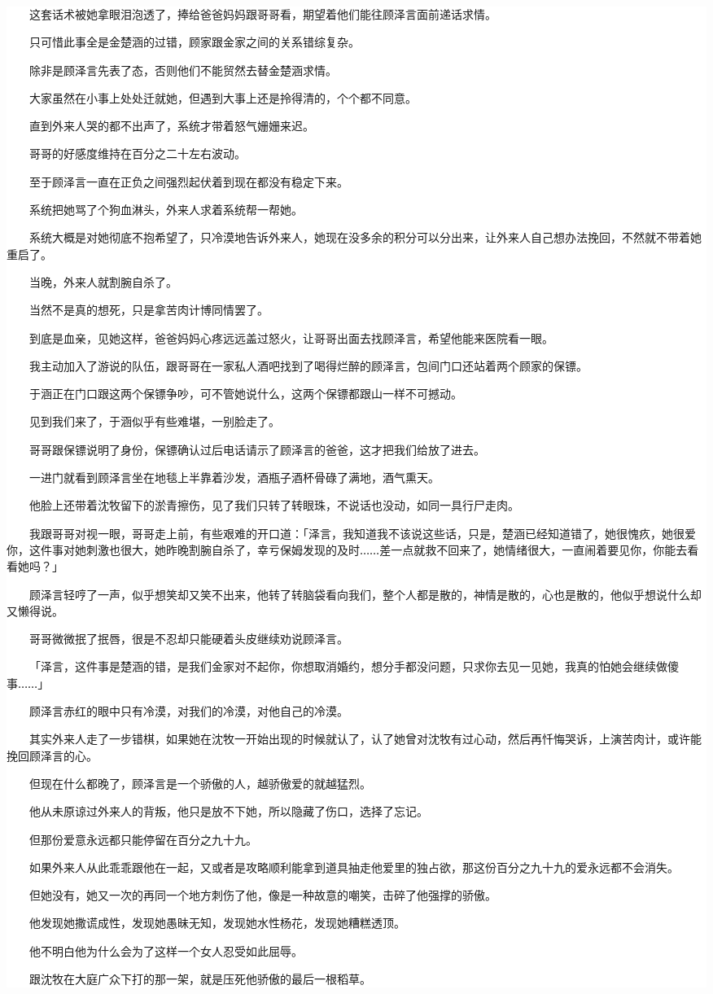 &emsp;&emsp;这套话术被她拿眼泪泡透了，捧给爸爸妈妈跟哥哥看，期望着他们能往顾泽言面前递话求情。  
  
&emsp;&emsp;只可惜此事全是金楚涵的过错，顾家跟金家之间的关系错综复杂。  
  
&emsp;&emsp;除非是顾泽言先表了态，否则他们不能贸然去替金楚涵求情。  
  
&emsp;&emsp;大家虽然在小事上处处迁就她，但遇到大事上还是拎得清的，个个都不同意。  
  
&emsp;&emsp;直到外来人哭的都不出声了，系统才带着怒气姗姗来迟。  
  
&emsp;&emsp;哥哥的好感度维持在百分之二十左右波动。  
  
&emsp;&emsp;至于顾泽言一直在正负之间强烈起伏着到现在都没有稳定下来。  
  
&emsp;&emsp;系统把她骂了个狗血淋头，外来人求着系统帮一帮她。  
  
&emsp;&emsp;系统大概是对她彻底不抱希望了，只冷漠地告诉外来人，她现在没多余的积分可以分出来，让外来人自己想办法挽回，不然就不带着她重启了。  
  
&emsp;&emsp;当晚，外来人就割腕自杀了。  
  
&emsp;&emsp;当然不是真的想死，只是拿苦肉计博同情罢了。  
  
&emsp;&emsp;到底是血亲，见她这样，爸爸妈妈心疼远远盖过怒火，让哥哥出面去找顾泽言，希望他能来医院看一眼。  
  
&emsp;&emsp;我主动加入了游说的队伍，跟哥哥在一家私人酒吧找到了喝得烂醉的顾泽言，包间门口还站着两个顾家的保镖。  
  
&emsp;&emsp;于涵正在门口跟这两个保镖争吵，可不管她说什么，这两个保镖都跟山一样不可撼动。  
  
&emsp;&emsp;见到我们来了，于涵似乎有些难堪，一别脸走了。  
  
&emsp;&emsp;哥哥跟保镖说明了身份，保镖确认过后电话请示了顾泽言的爸爸，这才把我们给放了进去。  
  
&emsp;&emsp;一进门就看到顾泽言坐在地毯上半靠着沙发，酒瓶子酒杯骨碌了满地，酒气熏天。  
  
&emsp;&emsp;他脸上还带着沈牧留下的淤青擦伤，见了我们只转了转眼珠，不说话也没动，如同一具行尸走肉。  
  
&emsp;&emsp;我跟哥哥对视一眼，哥哥走上前，有些艰难的开口道：「泽言，我知道我不该说这些话，只是，楚涵已经知道错了，她很愧疚，她很爱你，这件事对她刺激也很大，她昨晚割腕自杀了，幸亏保姆发现的及时……差一点就救不回来了，她情绪很大，一直闹着要见你，你能去看看她吗？」  
  
&emsp;&emsp;顾泽言轻哼了一声，似乎想笑却又笑不出来，他转了转脑袋看向我们，整个人都是散的，神情是散的，心也是散的，他似乎想说什么却又懒得说。  
  
&emsp;&emsp;哥哥微微抿了抿唇，很是不忍却只能硬着头皮继续劝说顾泽言。  
  
&emsp;&emsp;「泽言，这件事是楚涵的错，是我们金家对不起你，你想取消婚约，想分手都没问题，只求你去见一见她，我真的怕她会继续做傻事……」  
  
&emsp;&emsp;顾泽言赤红的眼中只有冷漠，对我们的冷漠，对他自己的冷漠。  
  
&emsp;&emsp;其实外来人走了一步错棋，如果她在沈牧一开始出现的时候就认了，认了她曾对沈牧有过心动，然后再忏悔哭诉，上演苦肉计，或许能挽回顾泽言的心。  
  
&emsp;&emsp;但现在什么都晚了，顾泽言是一个骄傲的人，越骄傲爱的就越猛烈。  
  
&emsp;&emsp;他从未原谅过外来人的背叛，他只是放不下她，所以隐藏了伤口，选择了忘记。  
  
&emsp;&emsp;但那份爱意永远都只能停留在百分之九十九。  
  
&emsp;&emsp;如果外来人从此乖乖跟他在一起，又或者是攻略顺利能拿到道具抽走他爱里的独占欲，那这份百分之九十九的爱永远都不会消失。  
  
&emsp;&emsp;但她没有，她又一次的再同一个地方刺伤了他，像是一种故意的嘲笑，击碎了他强撑的骄傲。  
  
&emsp;&emsp;他发现她撒谎成性，发现她愚昧无知，发现她水性杨花，发现她糟糕透顶。  
  
&emsp;&emsp;他不明白他为什么会为了这样一个女人忍受如此屈辱。  
  
&emsp;&emsp;跟沈牧在大庭广众下打的那一架，就是压死他骄傲的最后一根稻草。  
  